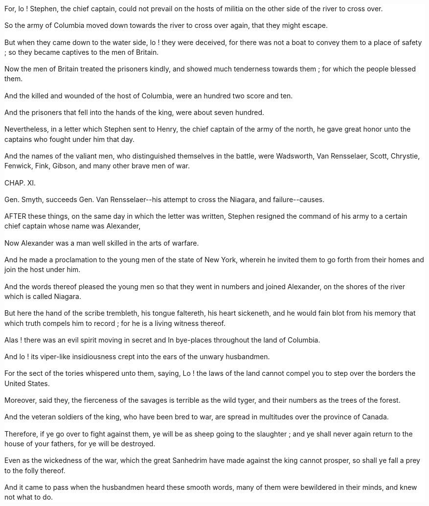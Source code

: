 For, lo ! Stephen, the chief captain, could not prevail on the hosts of militia on the other side of the river to cross over.

So the army of Columbia moved down towards the river to cross over again, that they might escape.

But when they came down to the water side, lo ! they were deceived, for there was not a boat to convey them to a place of safety ; so they became captives to the men of Britain.

Now the men of Britain treated the prisoners kindly, and showed much tenderness towards them ; for which the people blessed them.

And the killed and wounded of the host of Columbia, were an hundred two score and ten.

And the prisoners that fell into the hands of the king, were about seven hundred.

Nevertheless, in a letter which Stephen sent to Henry, the chief captain of the army of the north, he gave great honor unto the captains who fought under him that day.

And the names of the valiant men, who distinguished themselves in the battle, were Wadsworth, Van Rensselaer, Scott, Chrystie, Fenwick, Fink, Gibson, and many other brave men of war.

CHAP. XI.

Gen. Smyth, succeeds Gen. Van Rensselaer--his attempt to cross the Niagara, and failure--causes.

AFTER these things, on the same day in which the letter was written, Stephen resigned the command of his army to a certain chief captain whose name was Alexander,

Now Alexander was a man well skilled in the arts of warfare.

And he made a proclamation to the young men of the state of New York, wherein he invited them to go forth from their homes and join the host under him.

And the words thereof pleased the young men so that they went in numbers and joined Alexander, on the shores of the river which is called Niagara.

But here the hand of the scribe trembleth, his tongue faltereth, his heart sickeneth, and he would fain blot from his memory that which truth compels him to record ; for he is a living witness thereof.

Alas ! there was an evil spirit moving in secret and In bye-places throughout the land of Columbia.

And lo ! its viper-like insidiousness crept into the ears of the unwary husbandmen.

For the sect of the tories whispered unto them, saying, Lo ! the laws of the land cannot compel you to step over the borders the United States.

Moreover, said they, the fierceness of the savages is terrible as the wild tyger, and their numbers as the trees of the forest.

And the veteran soldiers of the king, who have been bred to war, are spread in multitudes over the province of Canada.

Therefore, if ye go over to fight against them, ye will be as sheep going to the slaughter ; and ye shall never again return to the house of your fathers, for ye will be destroyed.

Even as the wickedness of the war, which the great Sanhedrim have made against the king cannot prosper, so shall ye fall a prey to the folly thereof.

And it came to pass when the husbandmen heard these smooth words, many of them were bewildered in their minds, and knew not what to do.

